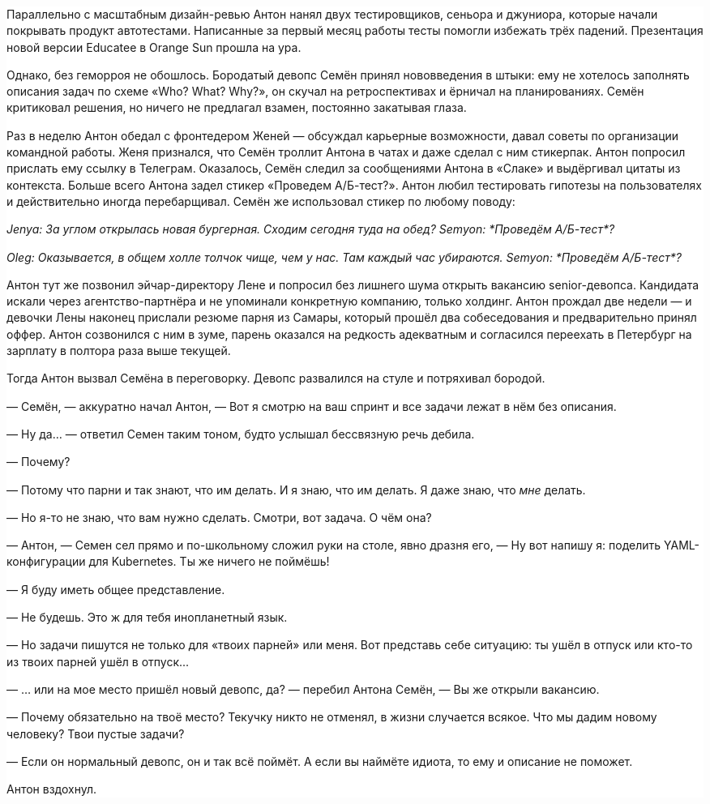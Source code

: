Параллельно с масштабным дизайн-ревью Антон нанял двух тестировщиков, сеньора и джуниора, которые начали покрывать продукт автотестами. Написанные за первый месяц работы тесты помогли избежать трёх падений. Презентация новой версии Educatee в Orange Sun прошла на ура.

Однако, без геморроя не обошлось. Бородатый девопс Семён принял нововведения в штыки: ему не хотелось заполнять описания задач по схеме «Who? What? Why?», он скучал на ретроспективах и ёрничал на планированиях. Семён критиковал решения, но ничего не предлагал взамен, постоянно закатывая глаза.

Раз в неделю Антон обедал с фронтедером Женей — обсуждал карьерные возможности, давал советы по организации командной работы. Женя признался, что Семён троллит Антона в чатах и даже сделал с ним стикерпак. Антон попросил прислать ему ссылку в Телеграм. Оказалось, Семён следил за сообщениями Антона в «Слаке» и выдёргивал цитаты из контекста. Больше всего Антона задел стикер «Проведем А/Б-тест?». Антон любил тестировать гипотезы на пользователях и действительно иногда перебарщивал. Семён же использовал стикер по любому поводу:

_Jenya: За углом открылась новая бургерная. Сходим сегодня туда на обед?_
_Semyon: \*Проведём А/Б-тест\*?_

_Oleg: Оказывается, в общем холле толчок чище, чем у нас. Там каждый час убираются._
_Semyon: \*Проведём А/Б-тест\*?_

Антон тут же позвонил эйчар-директору Лене и попросил без лишнего шума открыть вакансию senior-девопса. Кандидата искали через агентство-партнёра и не упоминали конкретную компанию, только холдинг. Антон прождал две недели — и девочки Лены наконец прислали резюме парня из Самары, который прошёл два собеседования и предварительно принял оффер. Антон созвонился с ним в зуме, парень оказался на редкость адекватным и согласился переехать в Петербург на зарплату в полтора раза выше текущей. 

Тогда Антон вызвал Семёна в переговорку. Девопс развалился на стуле и потряхивал бородой.

— Семён, — аккуратно начал Антон, — Вот я смотрю на ваш спринт и все задачи лежат в нём без описания.

— Ну да… — ответил Семен таким тоном, будто услышал бессвязную речь дебила.

— Почему?

— Потому что парни и так знают, что им делать. И я знаю, что им делать. Я даже знаю, что _мне_ делать.

— Но я-то не знаю, что вам нужно сделать. Смотри, вот задача. О чём она?

— Антон, — Семен сел прямо и по-школьному сложил руки на столе, явно дразня его, — Ну вот напишу я: поделить YAML-конфигурации для Kubernetes. Ты же ничего не поймёшь!

— Я буду иметь общее представление.

— Не будешь. Это ж для тебя инопланетный язык.

— Но задачи пишутся не только для «твоих парней» или меня. Вот представь себе ситуацию: ты ушёл в отпуск или кто-то из твоих парней ушёл в отпуск...

— … или на мое место пришёл новый девопс, да? — перебил Антона Семён, — Вы же открыли вакансию.

— Почему обязательно на твоё место? Текучку никто не отменял, в жизни случается всякое. Что мы дадим новому человеку? Твои пустые задачи?

— Если он нормальный девопс, он и так всё поймёт. А если вы наймёте идиота, то ему и описание не поможет.

Антон вздохнул.
